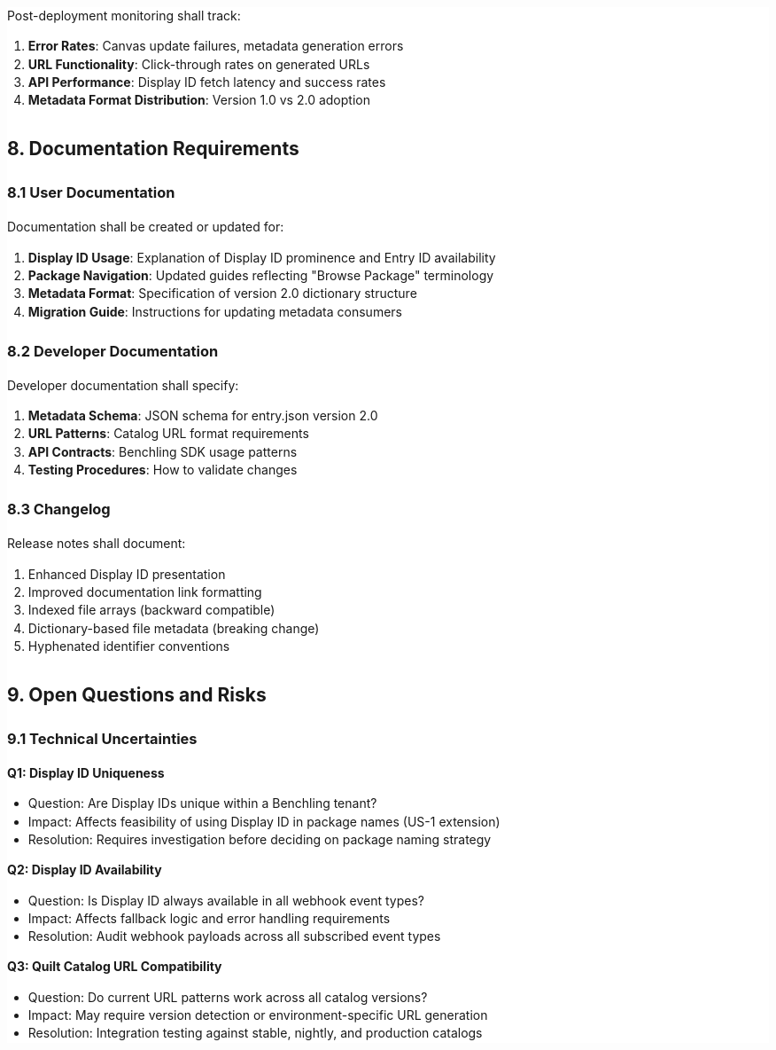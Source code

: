 Post-deployment monitoring shall track:

1. **Error Rates**: Canvas update failures, metadata generation errors
2. **URL Functionality**: Click-through rates on generated URLs
3. **API Performance**: Display ID fetch latency and success rates
4. **Metadata Format Distribution**: Version 1.0 vs 2.0 adoption

## 8. Documentation Requirements

### 8.1 User Documentation

Documentation shall be created or updated for:

1. **Display ID Usage**: Explanation of Display ID prominence and Entry ID availability
2. **Package Navigation**: Updated guides reflecting "Browse Package" terminology
3. **Metadata Format**: Specification of version 2.0 dictionary structure
4. **Migration Guide**: Instructions for updating metadata consumers

### 8.2 Developer Documentation

Developer documentation shall specify:

1. **Metadata Schema**: JSON schema for entry.json version 2.0
2. **URL Patterns**: Catalog URL format requirements
3. **API Contracts**: Benchling SDK usage patterns
4. **Testing Procedures**: How to validate changes

### 8.3 Changelog

Release notes shall document:

1. Enhanced Display ID presentation
2. Improved documentation link formatting
3. Indexed file arrays (backward compatible)
4. Dictionary-based file metadata (breaking change)
5. Hyphenated identifier conventions

## 9. Open Questions and Risks

### 9.1 Technical Uncertainties

**Q1: Display ID Uniqueness**
- Question: Are Display IDs unique within a Benchling tenant?
- Impact: Affects feasibility of using Display ID in package names (US-1 extension)
- Resolution: Requires investigation before deciding on package naming strategy

**Q2: Display ID Availability**
- Question: Is Display ID always available in all webhook event types?
- Impact: Affects fallback logic and error handling requirements
- Resolution: Audit webhook payloads across all subscribed event types

**Q3: Quilt Catalog URL Compatibility**
- Question: Do current URL patterns work across all catalog versions?
- Impact: May require version detection or environment-specific URL generation
- Resolution: Integration testing against stable, nightly, and production catalogs
